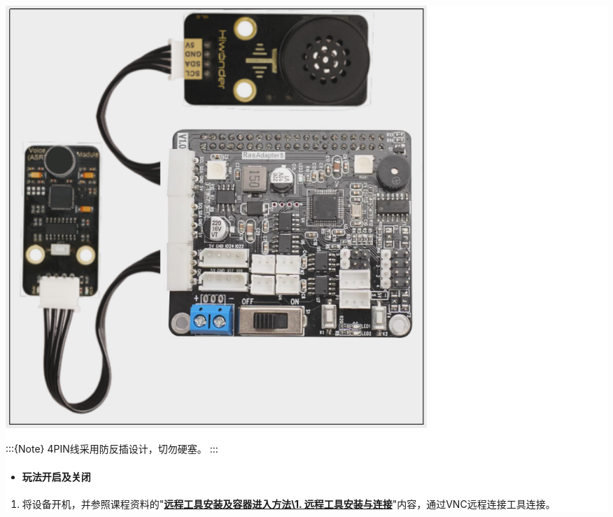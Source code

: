 <img  class="common_img" style="width:70%;" src="../_static/media/16.voice_interaction_gameplay/3.3/image1.png"  />

:::{Note}
4PIN线采用防反插设计，切勿硬塞。
:::

- #### 玩法开启及关闭

1. 将设备开机，并参照课程资料的"**[远程工具安装及容器进入方法\1. 远程工具安装与连接](https://docs.hiwonder.com/projects/ArmPi_FPV/en/latest/docs/8.remote.html#id2)**"内容，通过VNC远程连接工具连接。

